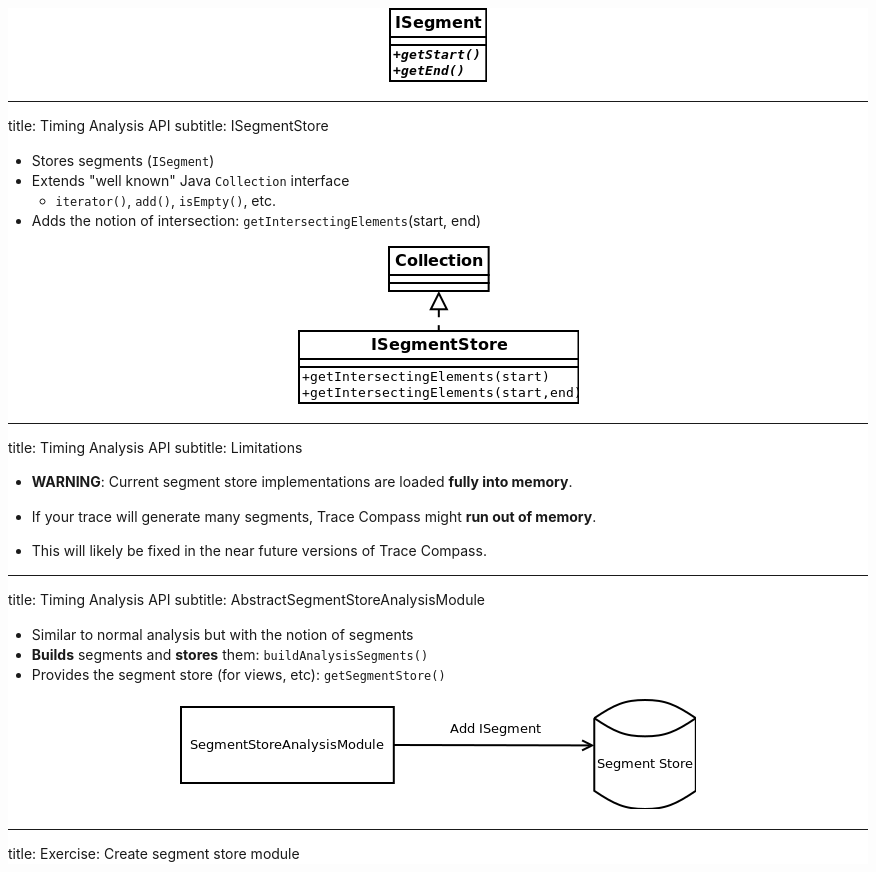 <center><img src="images/timing_segment.png"/></center>

---
title: Timing Analysis API
subtitle: ISegmentStore

- Stores segments (`ISegment`)
- Extends "well known" Java `Collection` interface
	- `iterator()`, `add()`, `isEmpty()`, etc.
- Adds the notion of intersection: `getIntersectingElements`(start, end)

<center><img src="images/timing_segmentstore.png"/></center>

---
title: Timing Analysis API
subtitle: Limitations

- **WARNING**: Current segment store implementations are loaded **fully into memory**.
- If your trace will generate many segments, Trace Compass might **run out of memory**.

- This will likely be fixed in the near future versions of Trace Compass.


---
title: Timing Analysis API
subtitle: AbstractSegmentStoreAnalysisModule

- Similar to normal analysis but with the notion of segments
- **Builds** segments and **stores** them: `buildAnalysisSegments()`
- Provides the segment store (for views, etc): `getSegmentStore()`

<center><img src="images/timing_segmentanalysis.png"/></center>

---
title: Exercise: Create segment store module
